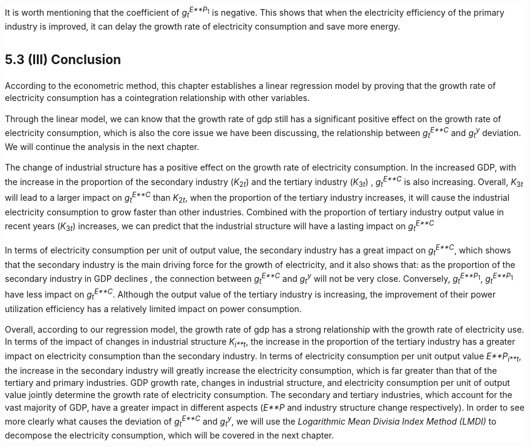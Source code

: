 It is worth mentioning that the coefficient of
*g*<sub>*t*</sub><sup>*E**P*<sub>1</sub></sup> is negative. This shows
that when the electricity efficiency of the primary industry is
improved, it can delay the growth rate of electricity consumption and
save more energy.

## 5.3 (III) Conclusion

According to the econometric method, this chapter establishes a linear
regression model by proving that the growth rate of electricity
consumption has a cointegration relationship with other variables.

Through the linear model, we can know that the growth rate of gdp still
has a significant positive effect on the growth rate of electricity
consumption, which is also the core issue we have been discussing, the
relationship between *g*<sub>*t*</sub><sup>*E**C*</sup> and
*g*<sub>*t*</sub><sup>*y*</sup> deviation. We will continue the analysis
in the next chapter.

The change of industrial structure has a positive effect on the growth
rate of electricity consumption. In the increased GDP, with the increase
in the proportion of the secondary industry (*K*<sub>2*t*</sub>) and the
tertiary industry (*K*<sub>3*t*</sub>) ,
*g*<sub>*t*</sub><sup>*E**C*</sup> is also increasing. Overall,
*K*<sub>3*t*</sub> will lead to a larger impact on
*g*<sub>*t*</sub><sup>*E**C*</sup> than *K*<sub>2*t*</sub>, when the
proportion of the tertiary industry increases, it will cause the
industrial electricity consumption to grow faster than other industries.
Combined with the proportion of tertiary industry output value in recent
years (*K*<sub>3*t*</sub>) increases, we can predict that the industrial
structure will have a lasting impact on
*g*<sub>*t*</sub><sup>*E**C*</sup>

In terms of electricity consumption per unit of output value, the
secondary industry has a great impact on
*g*<sub>*t*</sub><sup>*E**C*</sup>, which shows that the secondary
industry is the main driving force for the growth of electricity, and it
also shows that: as the proportion of the secondary industry in GDP
declines , the connection between *g*<sub>*t*</sub><sup>*E**C*</sup> and
*g*<sub>*t*</sub><sup>*y*</sup> will not be very close. Conversely,
*g*<sub>*t*</sub><sup>*E**P*<sub>1</sub></sup>,
*g*<sub>*t*</sub><sup>*E**P*<sub>1</sub></sup> have less impact on
*g*<sub>*t*</sub><sup>*E**C*</sup>. Although the output value of the
tertiary industry is increasing, the improvement of their power
utilization efficiency has a relatively limited impact on power
consumption.

Overall, according to our regression model, the growth rate of gdp has a
strong relationship with the growth rate of electricity use. In terms of
the impact of changes in industrial structure *K*<sub>*i**t*</sub>, the
increase in the proportion of the tertiary industry has a greater impact
on electricity consumption than the secondary industry. In terms of
electricity consumption per unit output value *E**P*<sub>*i**t*</sub>,
the increase in the secondary industry will greatly increase the
electricity consumption, which is far greater than that of the tertiary
and primary industries. GDP growth rate, changes in industrial
structure, and electricity consumption per unit of output value jointly
determine the growth rate of electricity consumption. The secondary and
tertiary industries, which account for the vast majority of GDP, have a
greater impact in different aspects (*E**P* and industry structure
change respectively). In order to see more clearly what causes the
deviation of *g*<sub>*t*</sub><sup>*E**C*</sup> and
*g*<sub>*t*</sub><sup>*y*</sup>, we will use the *Logarithmic Mean
Divisia Index Method (LMDI)* to decompose the electricity consumption,
which will be covered in the next chapter.
